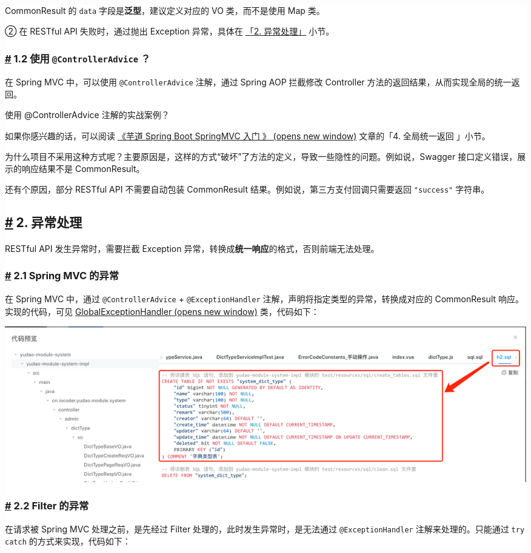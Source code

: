 CommonResult 的 `data` 字段是**泛型**，建议定义对应的 VO 类，而不是使用 Map 类。

② 在 RESTful API 失败时，通过抛出 Exception 异常，具体在 [「2. 异常处理」](#_2-%E5%BC%82%E5%B8%B8%E5%A4%84%E7%90%86) 小节。

### [#](#_1-2-使用-controlleradvice) 1.2 使用 `@ControllerAdvice` ？

在 Spring MVC 中，可以使用 `@ControllerAdvice` 注解，通过 Spring AOP 拦截修改 Controller 方法的返回结果，从而实现全局的统一返回。

使用 @ControllerAdvice 注解的实战案例？

如果你感兴趣的话，可以阅读 [《芋道 Spring Boot SpringMVC 入门 》 (opens new window)](https://www.iocoder.cn/Spring-Boot/SpringMVC/?yudao) 文章的「4. 全局统一返回 」小节。

为什么项目不采用这种方式呢？主要原因是，这样的方式“破坏”了方法的定义，导致一些隐性的问题。例如说，Swagger 接口定义错误，展示的响应结果不是 CommonResult。

还有个原因，部分 RESTful API 不需要自动包装 CommonResult 结果。例如说，第三方支付回调只需要返回 `"success"` 字符串。

## [#](#_2-异常处理) 2. 异常处理

RESTful API 发生异常时，需要拦截 Exception 异常，转换成**统一响应**的格式，否则前端无法处理。

### [#](#_2-1-spring-mvc-的异常) 2.1 Spring MVC 的异常

在 Spring MVC 中，通过 `@ControllerAdvice` + `@ExceptionHandler` 注解，声明将指定类型的异常，转换成对应的 CommonResult 响应。实现的代码，可见 [GlobalExceptionHandler (opens new window)](https://github.com/YunaiV/yudao-cloud/blob/master/yudao-framework/yudao-spring-boot-starter-web/src/main/java/cn/iocoder/yudao/framework/web/core/handler/GlobalExceptionHandler.java) 类，代码如下：

![GlobalExceptionHandler 异常处理](./static/03.png)

### [#](#_2-2-filter-的异常) 2.2 Filter 的异常

在请求被 Spring MVC 处理之前，是先经过 Filter 处理的，此时发生异常时，是无法通过 `@ExceptionHandler` 注解来处理的。只能通过 `try catch` 的方式来实现，代码如下：
